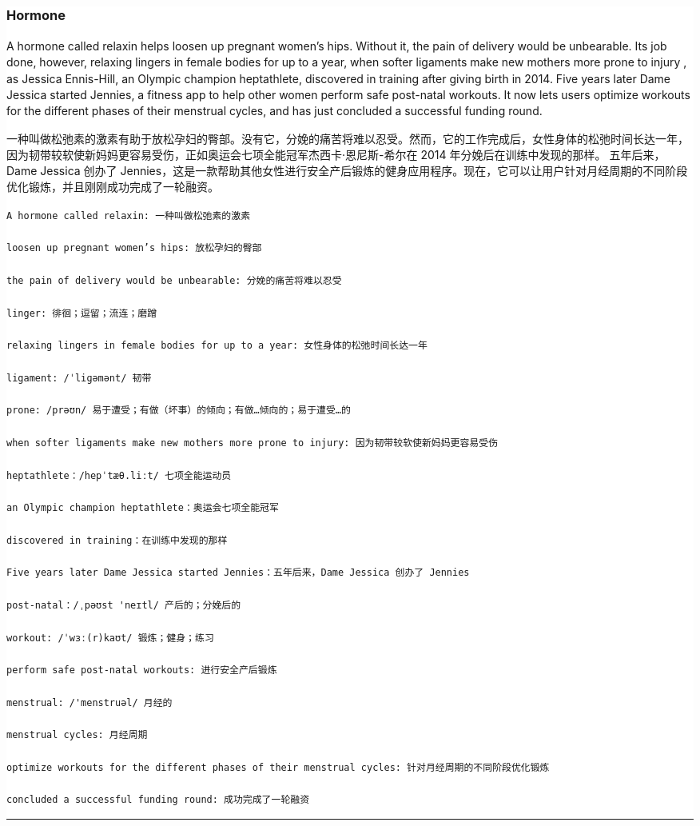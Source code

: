 
### Hormone

A hormone called relaxin helps loosen up pregnant women’s hips. Without it, the pain of delivery would be unbearable. Its job done, however, relaxing lingers in female bodies for up to a year, when softer ligaments make new mothers more prone to injury , as Jessica Ennis-Hill, an Olympic champion heptathlete, discovered in training after giving birth in 2014. Five years later Dame Jessica started Jennies, a fitness app to help other women perform safe post-natal workouts. It now lets users optimize workouts for the different phases of their menstrual cycles, and has just concluded a successful funding round.

一种叫做松弛素的激素有助于放松孕妇的臀部。没有它，分娩的痛苦将难以忍受。然而，它的工作完成后，女性身体的松弛时间长达一年，因为韧带较软使新妈妈更容易受伤，正如奥运会七项全能冠军杰西卡·恩尼斯-希尔在 2014 年分娩后在训练中发现的那样。 五年后来，Dame Jessica 创办了 Jennies，这是一款帮助其他女性进行安全产后锻炼的健身应用程序。现在，它可以让用户针对月经周期的不同阶段优化锻炼，并且刚刚成功完成了一轮融资。

```
A hormone called relaxin: 一种叫做松弛素的激素

loosen up pregnant women’s hips: 放松孕妇的臀部

the pain of delivery would be unbearable: 分娩的痛苦将难以忍受

linger: 徘徊；逗留；流连；磨蹭

relaxing lingers in female bodies for up to a year: 女性身体的松弛时间长达一年

ligament: /ˈliɡəmənt/ 韧带

prone: /prəʊn/ 易于遭受；有做（坏事）的倾向；有做…倾向的；易于遭受…的

when softer ligaments make new mothers more prone to injury: 因为韧带较软使新妈妈更容易受伤

heptathlete：/hepˈtæθ.liːt/ 七项全能运动员

an Olympic champion heptathlete：奥运会七项全能冠军

discovered in training：在训练中发现的那样

Five years later Dame Jessica started Jennies：五年后来，Dame Jessica 创办了 Jennies

post-natal：/ˌpəʊst 'neɪtl/ 产后的；分娩后的

workout: /ˈwɜː(r)kaʊt/ 锻炼；健身；练习

perform safe post-natal workouts: 进行安全产后锻炼

menstrual: /'menstruəl/ 月经的

menstrual cycles: 月经周期

optimize workouts for the different phases of their menstrual cycles: 针对月经周期的不同阶段优化锻炼

concluded a successful funding round: 成功完成了一轮融资
```

---